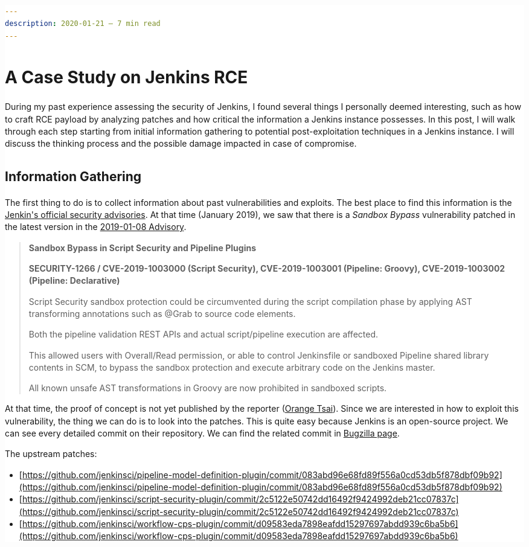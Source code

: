 ```yaml
---
description: 2020-01-21 — 7 min read
---
```


# A Case Study on Jenkins RCE

During my past experience assessing the security of Jenkins, I found several things I personally deemed interesting, such as how to craft RCE payload by analyzing patches and how critical the information a Jenkins instance possesses. In this post, I will walk through each step starting from initial information gathering to potential post-exploitation techniques in a Jenkins instance. I will discuss the thinking process and the possible damage impacted in case of compromise.

## Information Gathering

The first thing to do is to collect information about past vulnerabilities and exploits. The best place to find this information is the [Jenkin's official security advisories](https://jenkins.io/security/advisories/). At that time \(January 2019\), we saw that there is a _Sandbox Bypass_ vulnerability patched in the latest version in the [2019-01-08 Advisory](https://jenkins.io/security/advisory/2019-01-08/).

> **Sandbox Bypass in Script Security and Pipeline Plugins**
>
> **SECURITY-1266 / CVE-2019-1003000 \(Script Security\), CVE-2019-1003001 \(Pipeline: Groovy\), CVE-2019-1003002 \(Pipeline: Declarative\)**
>
> Script Security sandbox protection could be circumvented during the script compilation phase by applying AST transforming annotations such as @Grab to source code elements.
>
> Both the pipeline validation REST APIs and actual script/pipeline execution are affected.
>
> This allowed users with Overall/Read permission, or able to control Jenkinsfile or sandboxed Pipeline shared library contents in SCM, to bypass the sandbox protection and execute arbitrary code on the Jenkins master.
>
> All known unsafe AST transformations in Groovy are now prohibited in sandboxed scripts.

At that time, the proof of concept is not yet published by the reporter \([Orange Tsai](https://twitter.com/orange_8361/status/1085510564393041925)\). Since we are interested in how to exploit this vulnerability, the thing we can do is to look into the patches. This is quite easy because Jenkins is an open-source project. We can see every detailed commit on their repository. We can find the related commit in [Bugzilla page](https://bugzilla.redhat.com/show_bug.cgi?id=1667566).

The upstream patches:

* [https://github.com/jenkinsci/pipeline-model-definition-plugin/commit/083abd96e68fd89f556a0cd53db5f878dbf09b92](https://github.com/jenkinsci/pipeline-model-definition-plugin/commit/083abd96e68fd89f556a0cd53db5f878dbf09b92)
* [https://github.com/jenkinsci/script-security-plugin/commit/2c5122e50742dd16492f9424992deb21cc07837c](https://github.com/jenkinsci/script-security-plugin/commit/2c5122e50742dd16492f9424992deb21cc07837c)
* [https://github.com/jenkinsci/workflow-cps-plugin/commit/d09583eda7898eafdd15297697abdd939c6ba5b6](https://github.com/jenkinsci/workflow-cps-plugin/commit/d09583eda7898eafdd15297697abdd939c6ba5b6)
